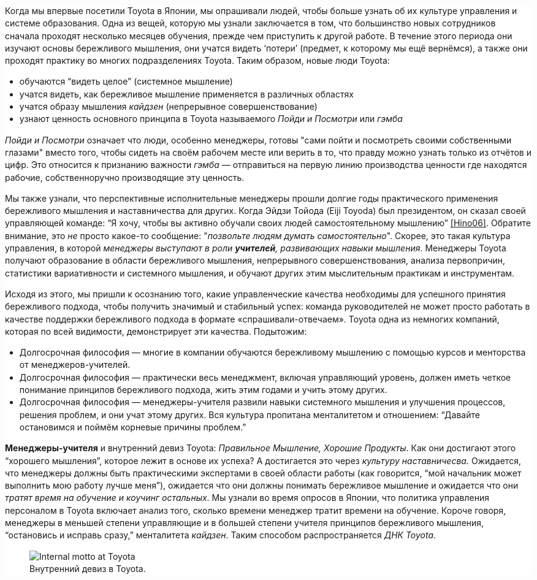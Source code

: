 

Когда мы впервые посетили Toyota в Японии, мы опрашивали людей, чтобы больше узнать об их культуре управления и системе образования. Одна из вещей, которую мы узнали заключается в том, что большинство новых сотрудников сначала проходят несколько месяцев обучения, прежде чем приступить к другой работе. В течение этого периода они изучают основы бережливого мышления, они учатся видеть ‘потери’ (предмет, к которому мы ещё вернёмся), а также они проходят практику во многих подразделениях Toyota. Таким образом, новые люди Toyota:


* обучаются “видеть целое” (системное мышление)
* учатся видеть, как бережливое мышление применяется в различных областях
* учатся образу мышления *кайдзен* (непрерывное совершенствование)
* узнают ценность основного принципа в Toyota называемого *Пойди и Посмотри* или *гэмба*

*Пойди и Посмотри* означает что люди, особенно менеджеры, готовы "сами пойти и посмотреть своими собственными глазами" вместо того, чтобы сидеть на своём рабочем месте или верить в то, что правду можно узнать только из отчётов и цифр. Это относится к признанию важности *гэмба* — отправиться на первую линию производства ценности где находятся рабочие, собственноручно производящие эту ценность.

Мы также узнали, что перспективные исполнительные менеджеры прошли долгие годы практического применения бережливого мышления и наставничества для других. Когда Эйдзи Тойода (Eiji Toyoda) был президентом, он сказал своей управляющей команде: “Я хочу, чтобы вы активно обучали своих людей самостоятельному мышлению” [[Hino06]](http://www.amazon.com/Inside-Mind-Toyota-Management-Principles/dp/1563273004/ref=sr_1_1?ie=UTF8&qid=1414351181&sr=8-1&keywords=Inside+the+Mind+of+Toyota). Обратите внимание, это *не* просто какое-то сообщение: "*позвольте людям думать самостоятельно*". Скорее, это такая культура управления, в которой *менеджеры выступают в роли **учителей**, развивающих навыки мышления*. Менеджеры Toyota получают образование в области бережливого мышления, непрерывного совершенствования, анализа первопричин, статистики вариативности и системного мышления, и обучают других этим мыслительным практикам и инструментам.

Исходя из этого, мы пришли к осознанию того, какие управленческие качества необходимы для успешного принятия бережливого подхода, чтобы получить значимый и стабильный успех: команда руководителей не может просто работать в качестве поддержки бережливого подхода в формате «спрашивали-отвечаем». Toyota одна из немногих компаний, которая по всей видимости, демонстрирует эти качества. Подытожим:

* Долгосрочная философия — многие в компании обучаются бережливому мышлению с помощью курсов и менторства от менеджеров-учителей.
* Долгосрочная философия — практически весь менеджмент, включая управляющий уровень, должен иметь четкое понимание принципов бережливого подхода, жить этим годами и учить этому других.
* Долгосрочная философия — менеджеры-учителя развили навыки системного мышления и улучшения процессов, решения проблем, и они учат этому других. Вся культура пропитана менталитетом и отношением: “Давайте остановимся и поймём корневые причины проблем.”

**Менеджеры-учителя** и внутренний девиз Toyota: *Правильное Мышление, Хорошие Продукты*. Как они достигают этого “хорошего мышления”, которое лежит в основе их успеха? А достигается это через *культуру наставничесва.* Ожидается, что менеджеры должны быть практическими экспертами в своей области работы (как говорится, “мой начальник может выполнить мою работу лучше меня”), ожидается что они должны понимать бережливое мышление и ожидается что они *тратят время на обучение и коучинг остальных*. Мы узнали во время опросов в Японии, что политика управления персоналом в Toyota включает анализ того, сколько времени менеджер тратит времени на обучение. Короче говоря, менеджеры в меньшей степени управляющие и в большей степени учителя принципов бережливого мышления, “остановись и исправь сразу,” менталитета *кайдзен*. Таким способом распространяется *ДНК Toyota*.

<figure>
  <img class="rounded shadowed" src="/img/lean-thinking/good_thinking.jpg" alt="Internal motto at Toyota">
  <figcaption>Внутренний девиз в Toyota.</figcaption>
</figure>
